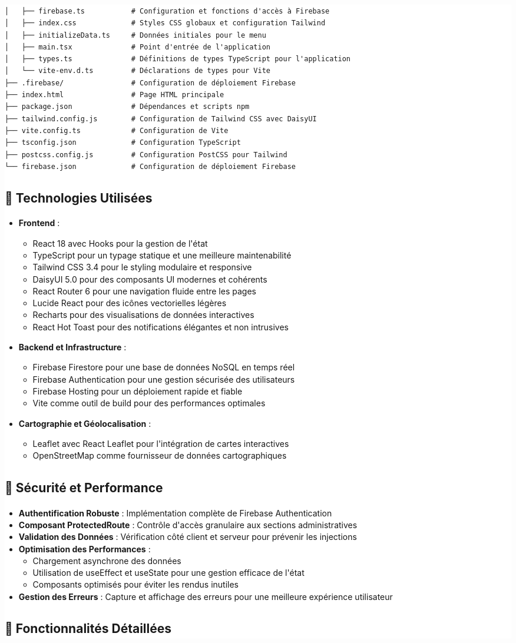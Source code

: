 ```
│   ├── firebase.ts           # Configuration et fonctions d'accès à Firebase
│   ├── index.css             # Styles CSS globaux et configuration Tailwind
│   ├── initializeData.ts     # Données initiales pour le menu
│   ├── main.tsx              # Point d'entrée de l'application
│   ├── types.ts              # Définitions de types TypeScript pour l'application
│   └── vite-env.d.ts         # Déclarations de types pour Vite
├── .firebase/                # Configuration de déploiement Firebase
├── index.html                # Page HTML principale
├── package.json              # Dépendances et scripts npm
├── tailwind.config.js        # Configuration de Tailwind CSS avec DaisyUI
├── vite.config.ts            # Configuration de Vite
├── tsconfig.json             # Configuration TypeScript
├── postcss.config.js         # Configuration PostCSS pour Tailwind
└── firebase.json             # Configuration de déploiement Firebase
```

## 🔧 Technologies Utilisées

- **Frontend** :
  - React 18 avec Hooks pour la gestion de l'état
  - TypeScript pour un typage statique et une meilleure maintenabilité
  - Tailwind CSS 3.4 pour le styling modulaire et responsive
  - DaisyUI 5.0 pour des composants UI modernes et cohérents
  - React Router 6 pour une navigation fluide entre les pages
  - Lucide React pour des icônes vectorielles légères
  - Recharts pour des visualisations de données interactives
  - React Hot Toast pour des notifications élégantes et non intrusives

- **Backend et Infrastructure** :
  - Firebase Firestore pour une base de données NoSQL en temps réel
  - Firebase Authentication pour une gestion sécurisée des utilisateurs
  - Firebase Hosting pour un déploiement rapide et fiable
  - Vite comme outil de build pour des performances optimales

- **Cartographie et Géolocalisation** :
  - Leaflet avec React Leaflet pour l'intégration de cartes interactives
  - OpenStreetMap comme fournisseur de données cartographiques

## 🔐 Sécurité et Performance

- **Authentification Robuste** : Implémentation complète de Firebase Authentication
- **Composant ProtectedRoute** : Contrôle d'accès granulaire aux sections administratives
- **Validation des Données** : Vérification côté client et serveur pour prévenir les injections
- **Optimisation des Performances** :
  - Chargement asynchrone des données
  - Utilisation de useEffect et useState pour une gestion efficace de l'état
  - Composants optimisés pour éviter les rendus inutiles
- **Gestion des Erreurs** : Capture et affichage des erreurs pour une meilleure expérience utilisateur

## 🚀 Fonctionnalités Détaillées
